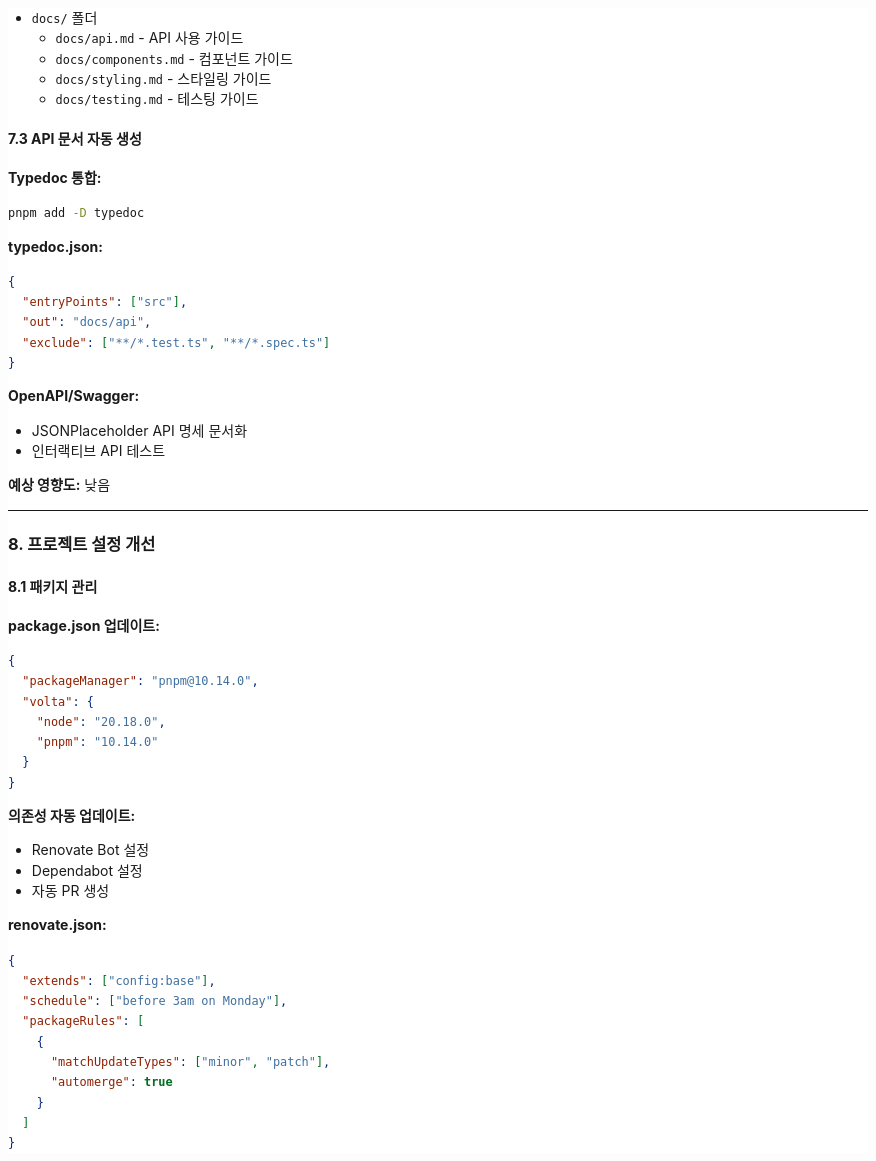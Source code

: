 - `docs/` 폴더
  - `docs/api.md` - API 사용 가이드
  - `docs/components.md` - 컴포넌트 가이드
  - `docs/styling.md` - 스타일링 가이드
  - `docs/testing.md` - 테스팅 가이드

#### 7.3 API 문서 자동 생성

**Typedoc 통합:**

```bash
pnpm add -D typedoc
```

**typedoc.json:**

```json
{
  "entryPoints": ["src"],
  "out": "docs/api",
  "exclude": ["**/*.test.ts", "**/*.spec.ts"]
}
```

**OpenAPI/Swagger:**

- JSONPlaceholder API 명세 문서화
- 인터랙티브 API 테스트

**예상 영향도:** 낮음

---

### 8. 프로젝트 설정 개선

#### 8.1 패키지 관리

**package.json 업데이트:**

```json
{
  "packageManager": "pnpm@10.14.0",
  "volta": {
    "node": "20.18.0",
    "pnpm": "10.14.0"
  }
}
```

**의존성 자동 업데이트:**

- Renovate Bot 설정
- Dependabot 설정
- 자동 PR 생성

**renovate.json:**

```json
{
  "extends": ["config:base"],
  "schedule": ["before 3am on Monday"],
  "packageRules": [
    {
      "matchUpdateTypes": ["minor", "patch"],
      "automerge": true
    }
  ]
}
```
